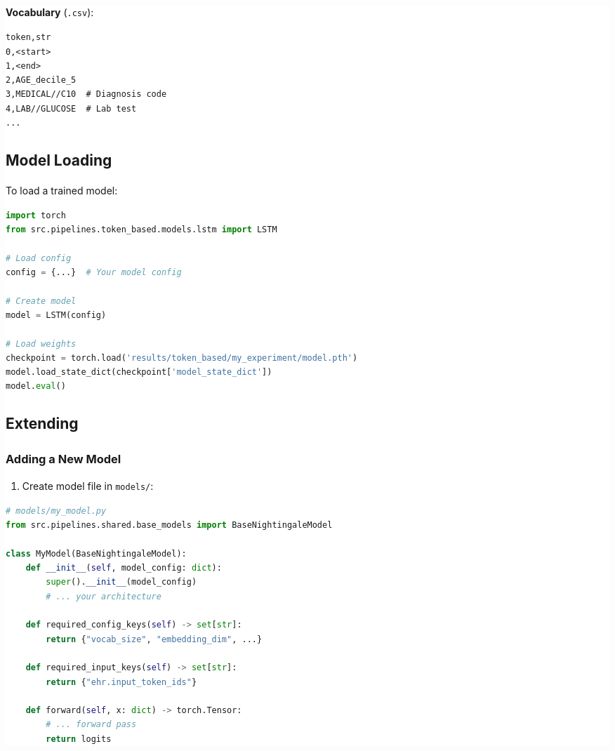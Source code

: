 **Vocabulary** (`.csv`):
```csv
token,str
0,<start>
1,<end>
2,AGE_decile_5
3,MEDICAL//C10  # Diagnosis code
4,LAB//GLUCOSE  # Lab test
...
```

## Model Loading

To load a trained model:

```python
import torch
from src.pipelines.token_based.models.lstm import LSTM

# Load config
config = {...}  # Your model config

# Create model
model = LSTM(config)

# Load weights
checkpoint = torch.load('results/token_based/my_experiment/model.pth')
model.load_state_dict(checkpoint['model_state_dict'])
model.eval()
```

## Extending

### Adding a New Model

1. Create model file in `models/`:

```python
# models/my_model.py
from src.pipelines.shared.base_models import BaseNightingaleModel

class MyModel(BaseNightingaleModel):
    def __init__(self, model_config: dict):
        super().__init__(model_config)
        # ... your architecture
    
    def required_config_keys(self) -> set[str]:
        return {"vocab_size", "embedding_dim", ...}
    
    def required_input_keys(self) -> set[str]:
        return {"ehr.input_token_ids"}
    
    def forward(self, x: dict) -> torch.Tensor:
        # ... forward pass
        return logits
```
